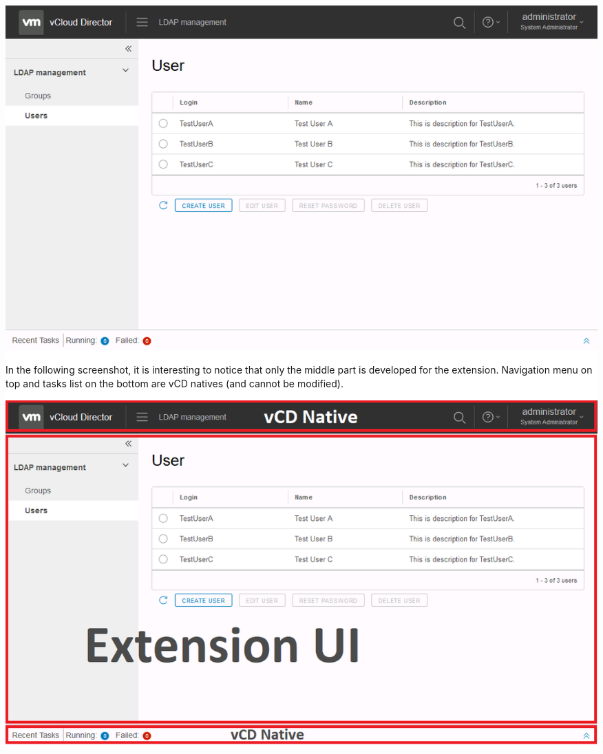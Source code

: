 ![LUMExt, users list](/images/lumext-for-vcd/preview_userlisting.png)

In the following screenshot, it is interesting to notice that only the middle part is developed for the extension. Navigation menu on top and tasks list on the bottom are vCD natives (and cannot be modified).

![LUMExt, users list - Zoning](/images/lumext-for-vcd/preview_userlisting_zoning_en.png)
